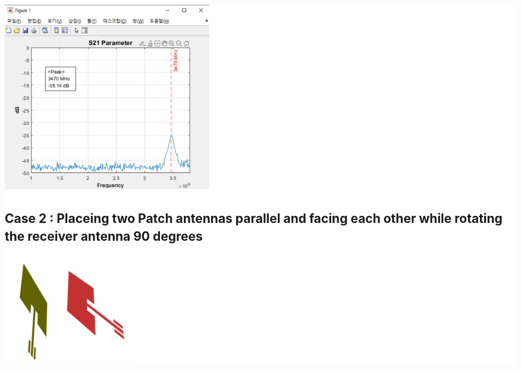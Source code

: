<img src="/Individual Project/images/indiv4.jpg" width="40%" height="40%" title="flow" alt="flow"></img>

## Case 2 : Placeing two Patch antennas parallel and facing each other while rotating the receiver antenna 90 degrees
<img src="/Individual Project/images/case2.jpg" width="25%" height="25%" title="flow" alt="flow"></img>
